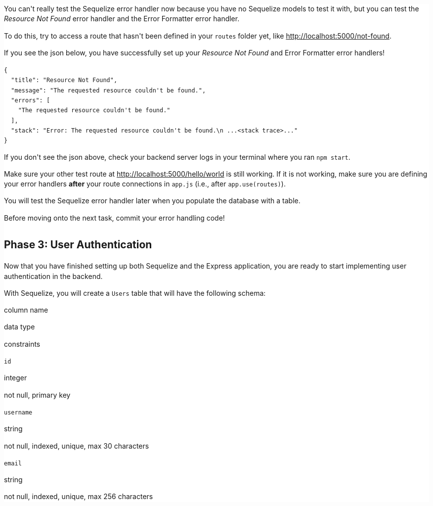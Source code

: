 You can't really test the Sequelize error handler now because you have no Sequelize models to test it with, but you can test the _Resource Not Found_ error handler and the Error Formatter error handler.

To do this, try to access a route that hasn't been defined in your `routes` folder yet, like [http://localhost:5000/not-found](http://localhost:5000/not-found).

If you see the json below, you have successfully set up your _Resource Not Found_ and Error Formatter error handlers!

    {
      "title": "Resource Not Found",
      "message": "The requested resource couldn't be found.",
      "errors": [
        "The requested resource couldn't be found."
      ],
      "stack": "Error: The requested resource couldn't be found.\n ...<stack trace>..."
    }

If you don't see the json above, check your backend server logs in your terminal where you ran `npm start`.

Make sure your other test route at [http://localhost:5000/hello/world](http://localhost:5000/hello/world) is still working. If it is not working, make sure you are defining your error handlers **after** your route connections in `app.js` (i.e., after `app.use(routes)`).

You will test the Sequelize error handler later when you populate the database with a table.

Before moving onto the next task, commit your error handling code!

Phase 3: User Authentication
----------------------------

Now that you have finished setting up both Sequelize and the Express application, you are ready to start implementing user authentication in the backend.

With Sequelize, you will create a `Users` table that will have the following schema:

column name

data type

constraints

`id`

integer

not null, primary key

`username`

string

not null, indexed, unique, max 30 characters

`email`

string

not null, indexed, unique, max 256 characters
